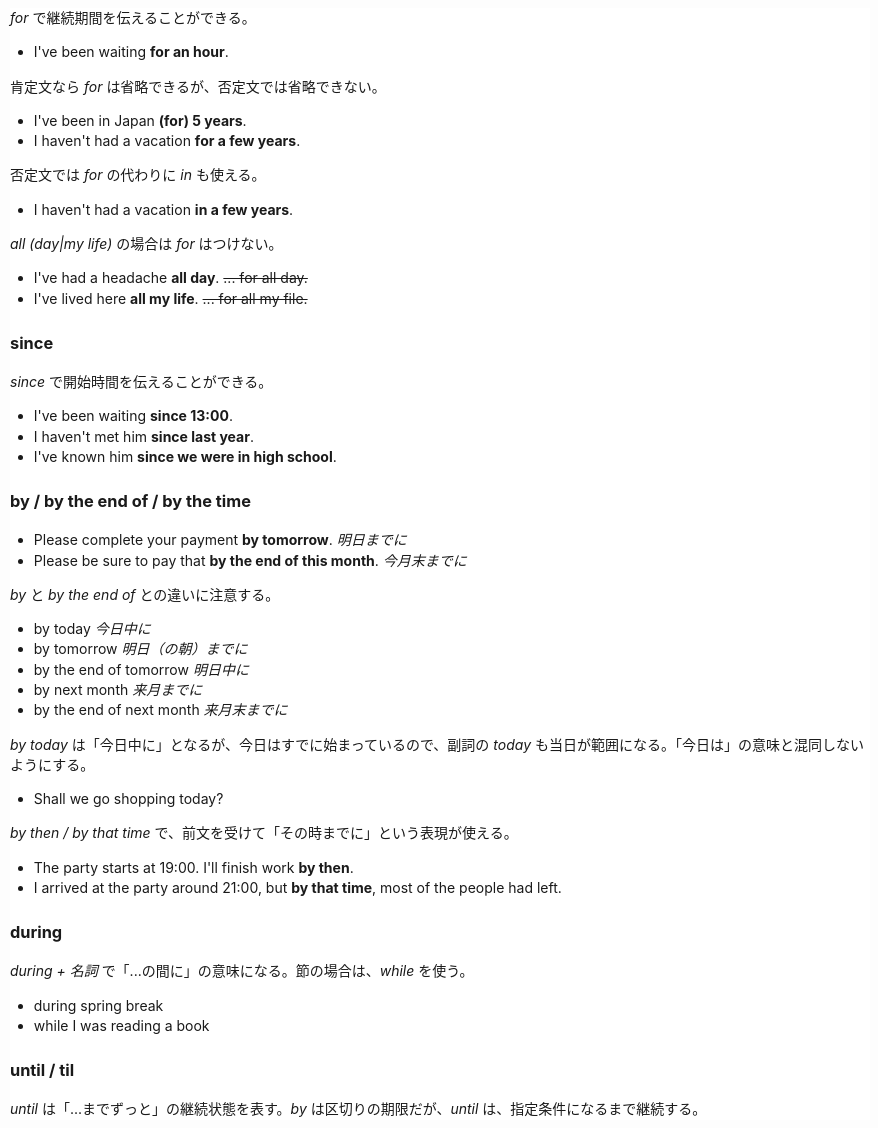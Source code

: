 _for_ で継続期間を伝えることができる。

* I've been waiting __for an hour__.

肯定文なら _for_ は省略できるが、否定文では省略できない。

* I've been in Japan __(for) 5 years__.
* I haven't had a vacation __for a few years__.

否定文では _for_ の代わりに _in_ も使える。

* I haven't had a vacation __in a few years__.

_all (day|my life)_ の場合は _for_ はつけない。

* I've had a headache __all day__. <del>... for all day.</del>
* I've lived here __all my life__. <del>... for all my file.</del>

### since

_since_ で開始時間を伝えることができる。

* I've been waiting __since 13:00__.
* I haven't met him __since last year__.
* I've known him __since we were in high school__.

### by / by the end of / by the time

* Please complete your payment __by tomorrow__. _明日までに_
* Please be sure to pay that __by the end of this month__. _今月末までに_

_by_ と _by the end of_ との違いに注意する。

* by today _今日中に_
* by tomorrow _明日（の朝）までに_
* by the end of tomorrow _明日中に_
* by next month _来月までに_
* by the end of next month _来月末までに_

_by today_ は「今日中に」となるが、今日はすでに始まっているので、副詞の _today_ も当日が範囲になる。「今日は」の意味と混同しないようにする。

* Shall we go shopping today?

_by then / by that time_ で、前文を受けて「その時までに」という表現が使える。

* The party starts at 19:00. I'll finish work __by then__.
* I arrived at the party around 21:00, but __by that time__, most of the people had left.

### during

_during + 名詞_ で「...の間に」の意味になる。節の場合は、_while_ を使う。

* during spring break
* while I was reading a book

### until / til

_until_ は「...までずっと」の継続状態を表す。_by_ は区切りの期限だが、_until_ は、指定条件になるまで継続する。
